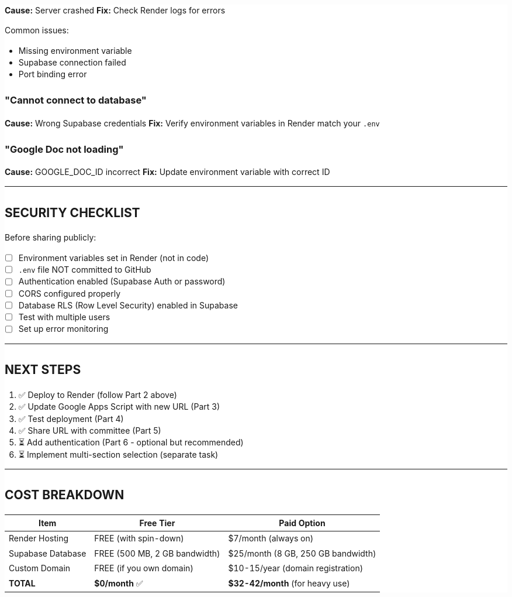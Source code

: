 **Cause:** Server crashed
**Fix:** Check Render logs for errors

Common issues:
- Missing environment variable
- Supabase connection failed
- Port binding error

### "Cannot connect to database"

**Cause:** Wrong Supabase credentials
**Fix:** Verify environment variables in Render match your `.env`

### "Google Doc not loading"

**Cause:** GOOGLE_DOC_ID incorrect
**Fix:** Update environment variable with correct ID

---

## SECURITY CHECKLIST

Before sharing publicly:

- [ ] Environment variables set in Render (not in code)
- [ ] `.env` file NOT committed to GitHub
- [ ] Authentication enabled (Supabase Auth or password)
- [ ] CORS configured properly
- [ ] Database RLS (Row Level Security) enabled in Supabase
- [ ] Test with multiple users
- [ ] Set up error monitoring

---

## NEXT STEPS

1. ✅ Deploy to Render (follow Part 2 above)
2. ✅ Update Google Apps Script with new URL (Part 3)
3. ✅ Test deployment (Part 4)
4. ✅ Share URL with committee (Part 5)
5. ⏳ Add authentication (Part 6 - optional but recommended)
6. ⏳ Implement multi-section selection (separate task)

---

## COST BREAKDOWN

| Item | Free Tier | Paid Option |
|------|-----------|-------------|
| Render Hosting | FREE (with spin-down) | $7/month (always on) |
| Supabase Database | FREE (500 MB, 2 GB bandwidth) | $25/month (8 GB, 250 GB bandwidth) |
| Custom Domain | FREE (if you own domain) | $10-15/year (domain registration) |
| **TOTAL** | **$0/month** ✅ | **$32-42/month** (for heavy use) |
